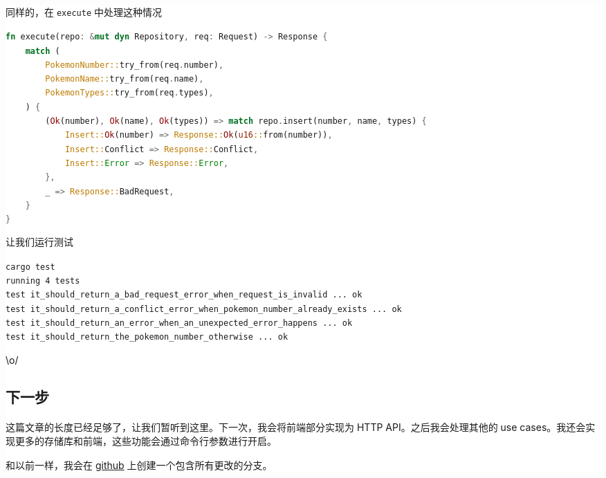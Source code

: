同样的，在 `execute` 中处理这种情况

```rs
fn execute(repo: &mut dyn Repository, req: Request) -> Response {
    match (
        PokemonNumber::try_from(req.number),
        PokemonName::try_from(req.name),
        PokemonTypes::try_from(req.types),
    ) {
        (Ok(number), Ok(name), Ok(types)) => match repo.insert(number, name, types) {
            Insert::Ok(number) => Response::Ok(u16::from(number)),
            Insert::Conflict => Response::Conflict,
            Insert::Error => Response::Error,
        },
        _ => Response::BadRequest,
    }
}
```

让我们运行测试

```
cargo test
running 4 tests
test it_should_return_a_bad_request_error_when_request_is_invalid ... ok
test it_should_return_a_conflict_error_when_pokemon_number_already_exists ... ok
test it_should_return_an_error_when_an_unexpected_error_happens ... ok
test it_should_return_the_pokemon_number_otherwise ... ok
```

\o/

## 下一步

这篇文章的长度已经足够了，让我们暂听到这里。下一次，我会将前端部分实现为 HTTP API。之后我会处理其他的 use
cases。我还会实现更多的存储库和前端，这些功能会通过命令行参数进行开启。

和以前一样，我会在 [github](https://github.com/alexislozano/pokedex/tree/article-2)
上创建一个包含所有更改的分支。
